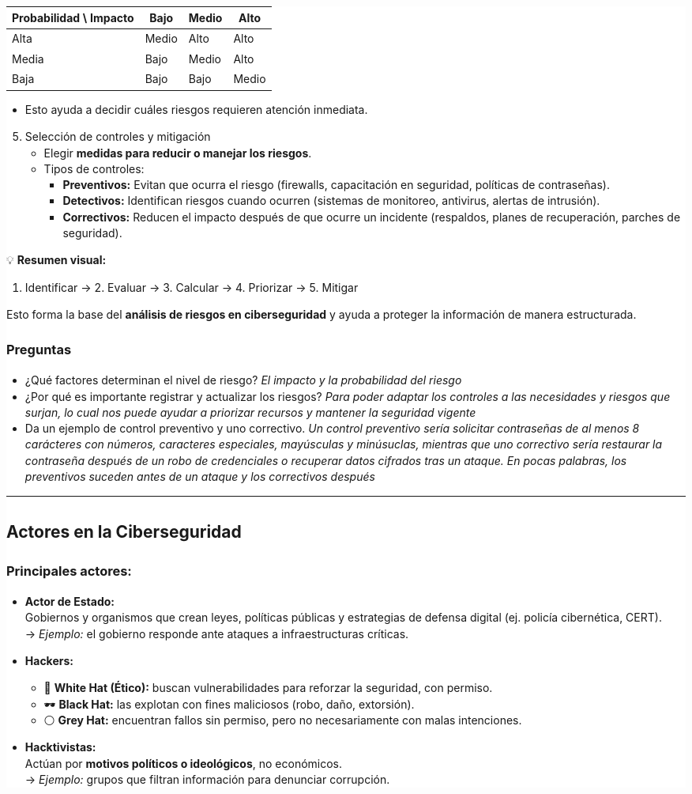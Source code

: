 | Probabilidad \ Impacto | Bajo  | Medio | Alto  |
| ---------------------- | ----- | ----- | ----- |
| Alta                   | Medio | Alto  | Alto  |
| Media                  | Bajo  | Medio | Alto  |
| Baja                   | Bajo  | Bajo  | Medio |
- Esto ayuda a decidir cuáles riesgos requieren atención inmediata.
5. Selección de controles y mitigación
	- Elegir **medidas para reducir o manejar los riesgos**.
	- Tipos de controles:
		- **Preventivos:** Evitan que ocurra el riesgo (firewalls, capacitación en seguridad, políticas de contraseñas).
		- **Detectivos:** Identifican riesgos cuando ocurren (sistemas de monitoreo, antivirus, alertas de intrusión).
		- **Correctivos:** Reducen el impacto después de que ocurre un incidente (respaldos, planes de recuperación, parches de seguridad).

💡 **Resumen visual:**  
1. Identificar → 2. Evaluar → 3. Calcular → 4. Priorizar → 5. Mitigar  

Esto forma la base del **análisis de riesgos en ciberseguridad** y ayuda a proteger la información de manera estructurada.
### Preguntas
- ¿Qué factores determinan el nivel de riesgo?
	*El impacto y la probabilidad del riesgo*
- ¿Por qué es importante registrar y actualizar los riesgos?
	*Para poder adaptar los controles a las necesidades y riesgos que surjan, lo cual nos puede ayudar a priorizar recursos y mantener la seguridad vigente*
- Da un ejemplo de control preventivo y uno correctivo.
	*Un control preventivo sería solicitar contraseñas de al menos 8 carácteres con números, caracteres especiales, mayúsculas y minúsuclas, mientras que uno correctivo sería restaurar la contraseña después de un robo de credenciales o recuperar datos cifrados tras un ataque. En pocas palabras, los preventivos suceden antes de un ataque y los correctivos después*

---
## Actores en la Ciberseguridad
### **Principales actores:**
- **Actor de Estado:**  
  Gobiernos y organismos que crean leyes, políticas públicas y estrategias de defensa digital (ej. policía cibernética, CERT).  
  → *Ejemplo:* el gobierno responde ante ataques a infraestructuras críticas.

- **Hackers:**  
  - 🧢 **White Hat (Ético):** buscan vulnerabilidades para reforzar la seguridad, con permiso.  
  - 🕶️ **Black Hat:** las explotan con fines maliciosos (robo, daño, extorsión).  
  - ⚪ **Grey Hat:** encuentran fallos sin permiso, pero no necesariamente con malas intenciones.

- **Hacktivistas:**  
  Actúan por **motivos políticos o ideológicos**, no económicos.  
  → *Ejemplo:* grupos que filtran información para denunciar corrupción.
